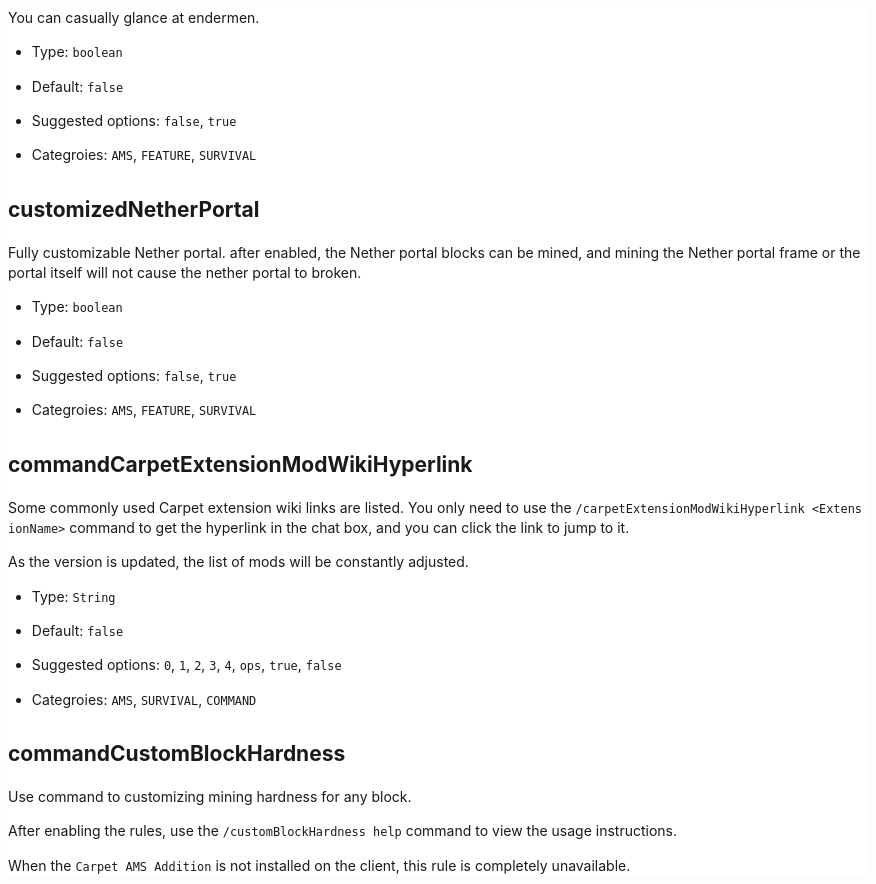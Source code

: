 You can casually glance at endermen.

- Type: `boolean`



- Default: `false`



- Suggested options: `false`, `true`



- Categroies: `AMS`, `FEATURE`, `SURVIVAL`

## customizedNetherPortal

Fully customizable Nether portal. after enabled, the Nether portal blocks can be mined, and mining the Nether portal frame or the portal itself will not cause the nether portal to broken.

- Type: `boolean`



- Default: `false`



- Suggested options: `false`, `true`



- Categroies: `AMS`, `FEATURE`, `SURVIVAL`

## commandCarpetExtensionModWikiHyperlink

Some commonly used Carpet extension wiki links are listed. You only need to use the `/carpetExtensionModWikiHyperlink <ExtensionName>` command to get the hyperlink in the chat box, and you can click the link to jump to it.

As the version is updated, the list of mods will be constantly adjusted.

- Type: `String`



- Default: `false`



- Suggested options: `0`, `1`, `2`, `3`, `4`, `ops`, `true`, `false`



- Categroies: `AMS`, `SURVIVAL`, `COMMAND`

## commandCustomBlockHardness

Use command to customizing mining hardness for any block.

After enabling the rules, use the `/customBlockHardness help` command to view the usage instructions.

When the `Carpet AMS Addition` is not installed on the client, this rule is completely unavailable.
